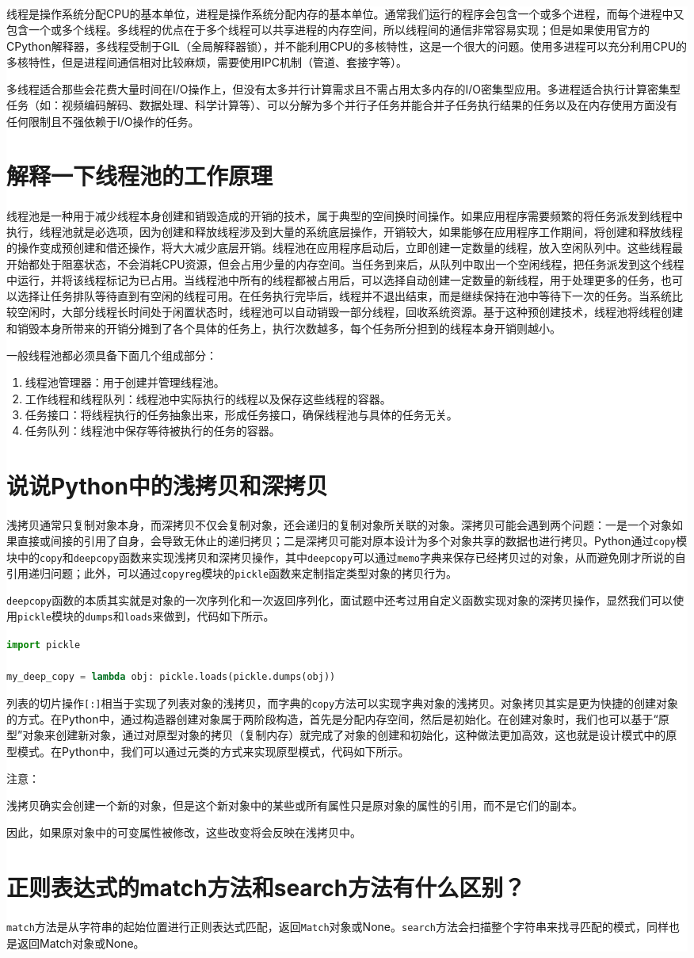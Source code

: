 线程是操作系统分配CPU的基本单位，进程是操作系统分配内存的基本单位。通常我们运行的程序会包含一个或多个进程，而每个进程中又包含一个或多个线程。多线程的优点在于多个线程可以共享进程的内存空间，所以线程间的通信非常容易实现；但是如果使用官方的CPython解释器，多线程受制于GIL（全局解释器锁），并不能利用CPU的多核特性，这是一个很大的问题。使用多进程可以充分利用CPU的多核特性，但是进程间通信相对比较麻烦，需要使用IPC机制（管道、套接字等）。

多线程适合那些会花费大量时间在I/O操作上，但没有太多并行计算需求且不需占用太多内存的I/O密集型应用。多进程适合执行计算密集型任务（如：视频编码解码、数据处理、科学计算等）、可以分解为多个并行子任务并能合并子任务执行结果的任务以及在内存使用方面没有任何限制且不强依赖于I/O操作的任务。



# 解释一下线程池的工作原理

线程池是一种用于减少线程本身创建和销毁造成的开销的技术，属于典型的空间换时间操作。如果应用程序需要频繁的将任务派发到线程中执行，线程池就是必选项，因为创建和释放线程涉及到大量的系统底层操作，开销较大，如果能够在应用程序工作期间，将创建和释放线程的操作变成预创建和借还操作，将大大减少底层开销。线程池在应用程序启动后，立即创建一定数量的线程，放入空闲队列中。这些线程最开始都处于阻塞状态，不会消耗CPU资源，但会占用少量的内存空间。当任务到来后，从队列中取出一个空闲线程，把任务派发到这个线程中运行，并将该线程标记为已占用。当线程池中所有的线程都被占用后，可以选择自动创建一定数量的新线程，用于处理更多的任务，也可以选择让任务排队等待直到有空闲的线程可用。在任务执行完毕后，线程并不退出结束，而是继续保持在池中等待下一次的任务。当系统比较空闲时，大部分线程长时间处于闲置状态时，线程池可以自动销毁一部分线程，回收系统资源。基于这种预创建技术，线程池将线程创建和销毁本身所带来的开销分摊到了各个具体的任务上，执行次数越多，每个任务所分担到的线程本身开销则越小。

一般线程池都必须具备下面几个组成部分：

1. 线程池管理器：用于创建并管理线程池。
2. 工作线程和线程队列：线程池中实际执行的线程以及保存这些线程的容器。
3. 任务接口：将线程执行的任务抽象出来，形成任务接口，确保线程池与具体的任务无关。
4. 任务队列：线程池中保存等待被执行的任务的容器。


# 说说Python中的浅拷贝和深拷贝

浅拷贝通常只复制对象本身，而深拷贝不仅会复制对象，还会递归的复制对象所关联的对象。深拷贝可能会遇到两个问题：一是一个对象如果直接或间接的引用了自身，会导致无休止的递归拷贝；二是深拷贝可能对原本设计为多个对象共享的数据也进行拷贝。Python通过`copy`模块中的`copy`和`deepcopy`函数来实现浅拷贝和深拷贝操作，其中`deepcopy`可以通过`memo`字典来保存已经拷贝过的对象，从而避免刚才所说的自引用递归问题；此外，可以通过`copyreg`模块的`pickle`函数来定制指定类型对象的拷贝行为。

`deepcopy`函数的本质其实就是对象的一次序列化和一次返回序列化，面试题中还考过用自定义函数实现对象的深拷贝操作，显然我们可以使用`pickle`模块的`dumps`和`loads`来做到，代码如下所示。

```python
import pickle

my_deep_copy = lambda obj: pickle.loads(pickle.dumps(obj))
```

列表的切片操作`[:]`相当于实现了列表对象的浅拷贝，而字典的`copy`方法可以实现字典对象的浅拷贝。对象拷贝其实是更为快捷的创建对象的方式。在Python中，通过构造器创建对象属于两阶段构造，首先是分配内存空间，然后是初始化。在创建对象时，我们也可以基于“原型”对象来创建新对象，通过对原型对象的拷贝（复制内存）就完成了对象的创建和初始化，这种做法更加高效，这也就是设计模式中的原型模式。在Python中，我们可以通过元类的方式来实现原型模式，代码如下所示。



注意：

浅拷贝确实会创建一个新的对象，但是这个新对象中的某些或所有属性只是原对象的属性的引用，而不是它们的副本。

因此，如果原对象中的可变属性被修改，这些改变将会反映在浅拷贝中。



# 正则表达式的match方法和search方法有什么区别？

`match`方法是从字符串的起始位置进行正则表达式匹配，返回`Match`对象或None。`search`方法会扫描整个字符串来找寻匹配的模式，同样也是返回Match对象或None。
